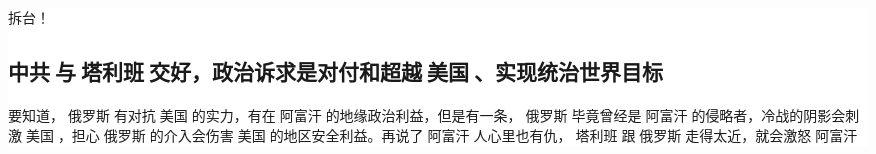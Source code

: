   拆台！
 </p>
 <h2>
  <ok href="/term/1059">
   中共
  </ok>
  与
  <ok href="/term/2632">
   塔利班
  </ok>
  交好，政治诉求是对付和超越
  <ok href="/term/1045">
   美国
  </ok>
  、实现统治世界目标
 </h2>
 <p>
  要知道，
  <ok href="/term/1150">
   俄罗斯
  </ok>
  有对抗
  <ok href="/term/1045">
   美国
  </ok>
  的实力，有在
  <ok href="/term/3600">
   阿富汗
  </ok>
  的地缘政治利益，但是有一条，
  <ok href="/term/1150">
   俄罗斯
  </ok>
  毕竟曾经是
  <ok href="/term/3600">
   阿富汗
  </ok>
  的侵略者，冷战的阴影会刺激
  <ok href="/term/1045">
   美国
  </ok>
  ，担心
  <ok href="/term/1150">
   俄罗斯
  </ok>
  的介入会伤害
  <ok href="/term/1045">
   美国
  </ok>
  的地区安全利益。再说了
  <ok href="/term/3600">
   阿富汗
  </ok>
  人心里也有仇，
  <ok href="/term/2632">
   塔利班
  </ok>
  跟
  <ok href="/term/1150">
   俄罗斯
  </ok>
  走得太近，就会激怒
  <ok href="/term/3600">
   阿富汗